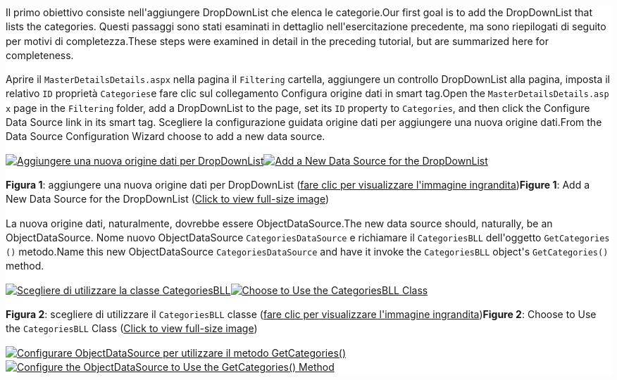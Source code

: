 <span data-ttu-id="28684-120">Il primo obiettivo consiste nell'aggiungere DropDownList che elenca le categorie.</span><span class="sxs-lookup"><span data-stu-id="28684-120">Our first goal is to add the DropDownList that lists the categories.</span></span> <span data-ttu-id="28684-121">Questi passaggi sono stati esaminati in dettaglio nell'esercitazione precedente, ma sono riepilogati di seguito per motivi di completezza.</span><span class="sxs-lookup"><span data-stu-id="28684-121">These steps were examined in detail in the preceding tutorial, but are summarized here for completeness.</span></span>

<span data-ttu-id="28684-122">Aprire il `MasterDetailsDetails.aspx` nella pagina il `Filtering` cartella, aggiungere un controllo DropDownList alla pagina, imposta il relativo `ID` proprietà `Categories`e fare clic sul collegamento Configura origine dati in smart tag.</span><span class="sxs-lookup"><span data-stu-id="28684-122">Open the `MasterDetailsDetails.aspx` page in the `Filtering` folder, add a DropDownList to the page, set its `ID` property to `Categories`, and then click the Configure Data Source link in its smart tag.</span></span> <span data-ttu-id="28684-123">Scegliere la configurazione guidata origine dati per aggiungere una nuova origine dati.</span><span class="sxs-lookup"><span data-stu-id="28684-123">From the Data Source Configuration Wizard choose to add a new data source.</span></span>


<span data-ttu-id="28684-124">[![Aggiungere una nuova origine dati per DropDownList](master-detail-filtering-with-two-dropdownlists-cs/_static/image2.png)](master-detail-filtering-with-two-dropdownlists-cs/_static/image1.png)</span><span class="sxs-lookup"><span data-stu-id="28684-124">[![Add a New Data Source for the DropDownList](master-detail-filtering-with-two-dropdownlists-cs/_static/image2.png)](master-detail-filtering-with-two-dropdownlists-cs/_static/image1.png)</span></span>

<span data-ttu-id="28684-125">**Figura 1**: aggiungere una nuova origine dati per DropDownList ([fare clic per visualizzare l'immagine ingrandita](master-detail-filtering-with-two-dropdownlists-cs/_static/image3.png))</span><span class="sxs-lookup"><span data-stu-id="28684-125">**Figure 1**: Add a New Data Source for the DropDownList ([Click to view full-size image](master-detail-filtering-with-two-dropdownlists-cs/_static/image3.png))</span></span>


<span data-ttu-id="28684-126">La nuova origine dati, naturalmente, dovrebbe essere ObjectDataSource.</span><span class="sxs-lookup"><span data-stu-id="28684-126">The new data source should, naturally, be an ObjectDataSource.</span></span> <span data-ttu-id="28684-127">Nome nuovo ObjectDataSource `CategoriesDataSource` e richiamare il `CategoriesBLL` dell'oggetto `GetCategories()` metodo.</span><span class="sxs-lookup"><span data-stu-id="28684-127">Name this new ObjectDataSource `CategoriesDataSource` and have it invoke the `CategoriesBLL` object's `GetCategories()` method.</span></span>


<span data-ttu-id="28684-128">[![Scegliere di utilizzare la classe CategoriesBLL](master-detail-filtering-with-two-dropdownlists-cs/_static/image5.png)](master-detail-filtering-with-two-dropdownlists-cs/_static/image4.png)</span><span class="sxs-lookup"><span data-stu-id="28684-128">[![Choose to Use the CategoriesBLL Class](master-detail-filtering-with-two-dropdownlists-cs/_static/image5.png)](master-detail-filtering-with-two-dropdownlists-cs/_static/image4.png)</span></span>

<span data-ttu-id="28684-129">**Figura 2**: scegliere di utilizzare il `CategoriesBLL` classe ([fare clic per visualizzare l'immagine ingrandita](master-detail-filtering-with-two-dropdownlists-cs/_static/image6.png))</span><span class="sxs-lookup"><span data-stu-id="28684-129">**Figure 2**: Choose to Use the `CategoriesBLL` Class ([Click to view full-size image](master-detail-filtering-with-two-dropdownlists-cs/_static/image6.png))</span></span>


<span data-ttu-id="28684-130">[![Configurare ObjectDataSource per utilizzare il metodo GetCategories()](master-detail-filtering-with-two-dropdownlists-cs/_static/image8.png)](master-detail-filtering-with-two-dropdownlists-cs/_static/image7.png)</span><span class="sxs-lookup"><span data-stu-id="28684-130">[![Configure the ObjectDataSource to Use the GetCategories() Method](master-detail-filtering-with-two-dropdownlists-cs/_static/image8.png)](master-detail-filtering-with-two-dropdownlists-cs/_static/image7.png)</span></span>
